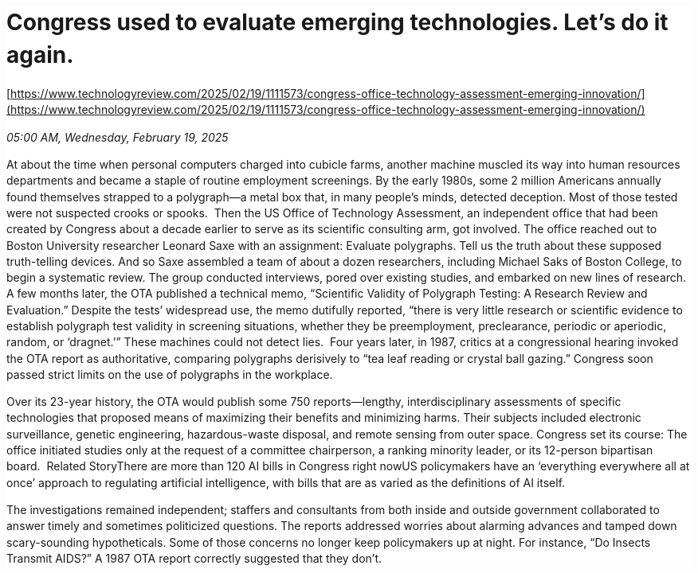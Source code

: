 # Congress used to evaluate emerging technologies. Let’s do it again.

[https://www.technologyreview.com/2025/02/19/1111573/congress-office-technology-assessment-emerging-innovation/](https://www.technologyreview.com/2025/02/19/1111573/congress-office-technology-assessment-emerging-innovation/)

*05:00 AM, Wednesday, February 19, 2025*

At about the time when personal computers charged into cubicle farms, another machine muscled its way into human resources departments and became a staple of routine employment screenings. By the early 1980s, some 2 million Americans annually found themselves strapped to a polygraph—a metal box that, in many people’s minds, detected deception. Most of those tested were not suspected crooks or spooks.  Then the US Office of Technology Assessment, an independent office that had been created by Congress about a decade earlier to serve as its scientific consulting arm, got involved. The office reached out to Boston University researcher Leonard Saxe with an assignment: Evaluate polygraphs. Tell us the truth about these supposed truth-telling devices.  And so Saxe assembled a team of about a dozen researchers, including Michael Saks of Boston College, to begin a systematic review. The group conducted interviews, pored over existing studies, and embarked on new lines of research. A few months later, the OTA published a technical memo, “Scientific Validity of Polygraph Testing: A Research Review and Evaluation.” Despite the tests’ widespread use, the memo dutifully reported, “there is very little research or scientific evidence to establish polygraph test validity in screening situations, whether they be preemployment, preclearance, periodic or aperiodic, random, or ‘dragnet.’” These machines could not detect lies.  Four years later, in 1987, critics at a congressional hearing invoked the OTA report as authoritative, comparing polygraphs derisively to “tea leaf reading or crystal ball gazing.” Congress soon passed strict limits on the use of polygraphs in the workplace.

Over its 23-year history, the OTA would publish some 750 reports—lengthy, interdisciplinary assessments of specific technologies that proposed means of maximizing their benefits and minimizing harms. Their subjects included electronic surveillance, genetic engineering, hazardous-waste disposal, and remote sensing from outer space. Congress set its course: The office initiated studies only at the request of a committee chairperson, a ranking minority leader, or its 12-person bipartisan board.  Related StoryThere are more than 120 AI bills in Congress right nowUS policymakers have an ‘everything everywhere all at once’ approach to regulating artificial intelligence, with bills that are as varied as the definitions of AI itself.

The investigations remained independent; staffers and consultants from both inside and outside government collaborated to answer timely and sometimes politicized questions. The reports addressed worries about alarming advances and tamped down scary-sounding hypotheticals. Some of those concerns no longer keep policymakers up at night. For instance, “Do Insects Transmit AIDS?” A 1987 OTA report correctly suggested that they don’t.
